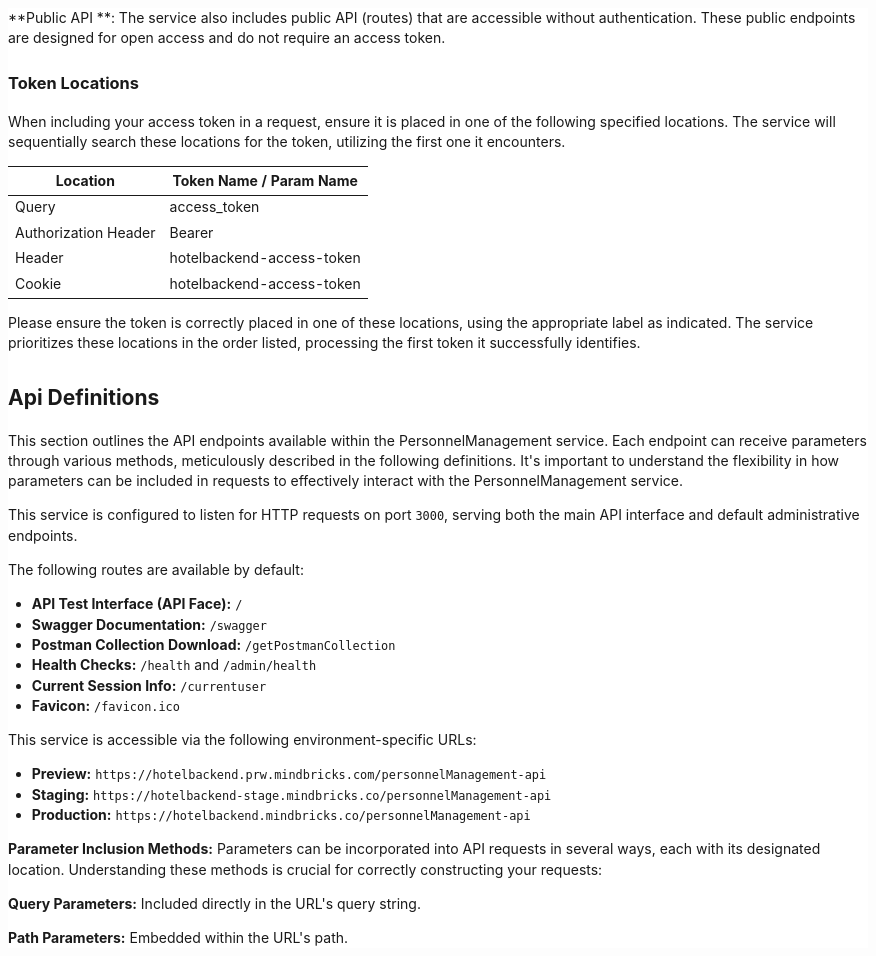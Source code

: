 **Public API **:
The service also includes public API (routes) that are accessible without authentication. These public endpoints are designed for open access and do not require an access token.

### Token Locations

When including your access token in a request, ensure it is placed in one of the following specified locations. The service will sequentially search these locations for the token, utilizing the first one it encounters.

| Location             | Token Name / Param Name   |
| -------------------- | ------------------------- |
| Query                | access_token              |
| Authorization Header | Bearer                    |
| Header               | hotelbackend-access-token |
| Cookie               | hotelbackend-access-token |

Please ensure the token is correctly placed in one of these locations, using the appropriate label as indicated. The service prioritizes these locations in the order listed, processing the first token it successfully identifies.

## Api Definitions

This section outlines the API endpoints available within the PersonnelManagement service. Each endpoint can receive parameters through various methods, meticulously described in the following definitions. It's important to understand the flexibility in how parameters can be included in requests to effectively interact with the PersonnelManagement service.

This service is configured to listen for HTTP requests on port `3000`,
serving both the main API interface and default administrative endpoints.

The following routes are available by default:

- **API Test Interface (API Face):** `/`
- **Swagger Documentation:** `/swagger`
- **Postman Collection Download:** `/getPostmanCollection`
- **Health Checks:** `/health` and `/admin/health`
- **Current Session Info:** `/currentuser`
- **Favicon:** `/favicon.ico`

This service is accessible via the following environment-specific URLs:

- **Preview:** `https://hotelbackend.prw.mindbricks.com/personnelManagement-api`
- **Staging:** `https://hotelbackend-stage.mindbricks.co/personnelManagement-api`
- **Production:** `https://hotelbackend.mindbricks.co/personnelManagement-api`

**Parameter Inclusion Methods:**
Parameters can be incorporated into API requests in several ways, each with its designated location. Understanding these methods is crucial for correctly constructing your requests:

**Query Parameters:** Included directly in the URL's query string.

**Path Parameters:** Embedded within the URL's path.
